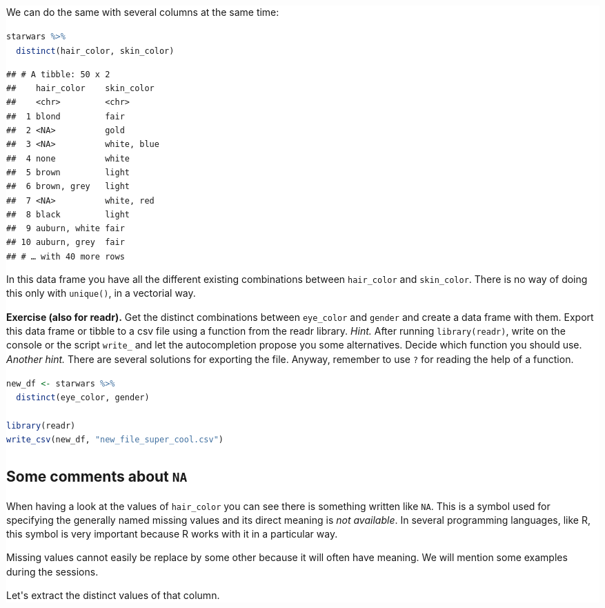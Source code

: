 We can do the same with several columns at the same time:


```r
starwars %>% 
  distinct(hair_color, skin_color)
```

```
## # A tibble: 50 x 2
##    hair_color    skin_color 
##    <chr>         <chr>      
##  1 blond         fair       
##  2 <NA>          gold       
##  3 <NA>          white, blue
##  4 none          white      
##  5 brown         light      
##  6 brown, grey   light      
##  7 <NA>          white, red 
##  8 black         light      
##  9 auburn, white fair       
## 10 auburn, grey  fair       
## # … with 40 more rows
```

In this data frame you have all the different existing combinations between `hair_color` and `skin_color`. There is no way of doing this only with `unique()`, in a vectorial way. 

**Exercise (also for readr).** Get the distinct combinations between `eye_color` and `gender` and create a data frame with them. Export this data frame or tibble to a csv file using a function from the readr library. _Hint._ After running `library(readr)`, write on the console or the script `write_` and let the autocompletion propose you some alternatives. Decide which function you should use. _Another hint._ There are several solutions for exporting the file. Anyway, remember to use `?` for reading the help of a function.


```r
new_df <- starwars %>% 
  distinct(eye_color, gender)

library(readr)
write_csv(new_df, "new_file_super_cool.csv")
```



## Some comments about `NA`

When having a look at the values of `hair_color` you can see there is something written like `NA`. This is a symbol used for specifying the generally named missing values and its direct meaning is _not available_. In several programming languages, like R, this symbol is very important because R works with it in a particular way.

Missing values cannot easily be replace by some other because it will often have meaning. We will mention some examples during the sessions.

Let's extract the distinct values of that column. 

